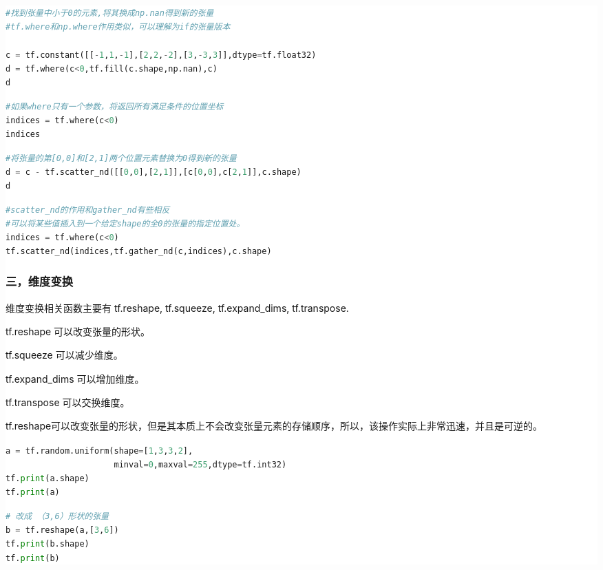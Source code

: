 ```python
#找到张量中小于0的元素,将其换成np.nan得到新的张量
#tf.where和np.where作用类似，可以理解为if的张量版本

c = tf.constant([[-1,1,-1],[2,2,-2],[3,-3,3]],dtype=tf.float32)
d = tf.where(c<0,tf.fill(c.shape,np.nan),c) 
d
```

```python

```

```python
#如果where只有一个参数，将返回所有满足条件的位置坐标
indices = tf.where(c<0)
indices
```

```python
#将张量的第[0,0]和[2,1]两个位置元素替换为0得到新的张量
d = c - tf.scatter_nd([[0,0],[2,1]],[c[0,0],c[2,1]],c.shape)
d
```

```python
#scatter_nd的作用和gather_nd有些相反
#可以将某些值插入到一个给定shape的全0的张量的指定位置处。
indices = tf.where(c<0)
tf.scatter_nd(indices,tf.gather_nd(c,indices),c.shape)
```

```python

```

### 三，维度变换


维度变换相关函数主要有 tf.reshape, tf.squeeze, tf.expand_dims, tf.transpose.

tf.reshape 可以改变张量的形状。

tf.squeeze 可以减少维度。

tf.expand_dims 可以增加维度。

tf.transpose 可以交换维度。



tf.reshape可以改变张量的形状，但是其本质上不会改变张量元素的存储顺序，所以，该操作实际上非常迅速，并且是可逆的。

```python
a = tf.random.uniform(shape=[1,3,3,2],
                      minval=0,maxval=255,dtype=tf.int32)
tf.print(a.shape)
tf.print(a)
```

```python
# 改成 （3,6）形状的张量
b = tf.reshape(a,[3,6])
tf.print(b.shape)
tf.print(b)
```
